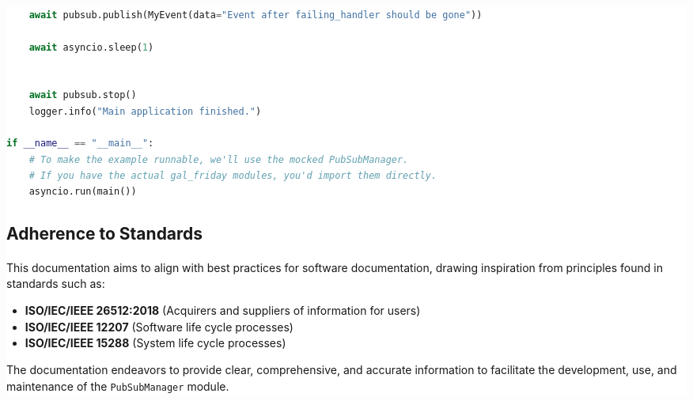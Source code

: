 ```python
    await pubsub.publish(MyEvent(data="Event after failing_handler should be gone"))

    await asyncio.sleep(1)


    await pubsub.stop()
    logger.info("Main application finished.")

if __name__ == "__main__":
    # To make the example runnable, we'll use the mocked PubSubManager.
    # If you have the actual gal_friday modules, you'd import them directly.
    asyncio.run(main())

```

## Adherence to Standards

This documentation aims to align with best practices for software documentation, drawing inspiration from principles found in standards such as:

-   **ISO/IEC/IEEE 26512:2018** (Acquirers and suppliers of information for users)
-   **ISO/IEC/IEEE 12207** (Software life cycle processes)
-   **ISO/IEC/IEEE 15288** (System life cycle processes)

The documentation endeavors to provide clear, comprehensive, and accurate information to facilitate the development, use, and maintenance of the `PubSubManager` module.
